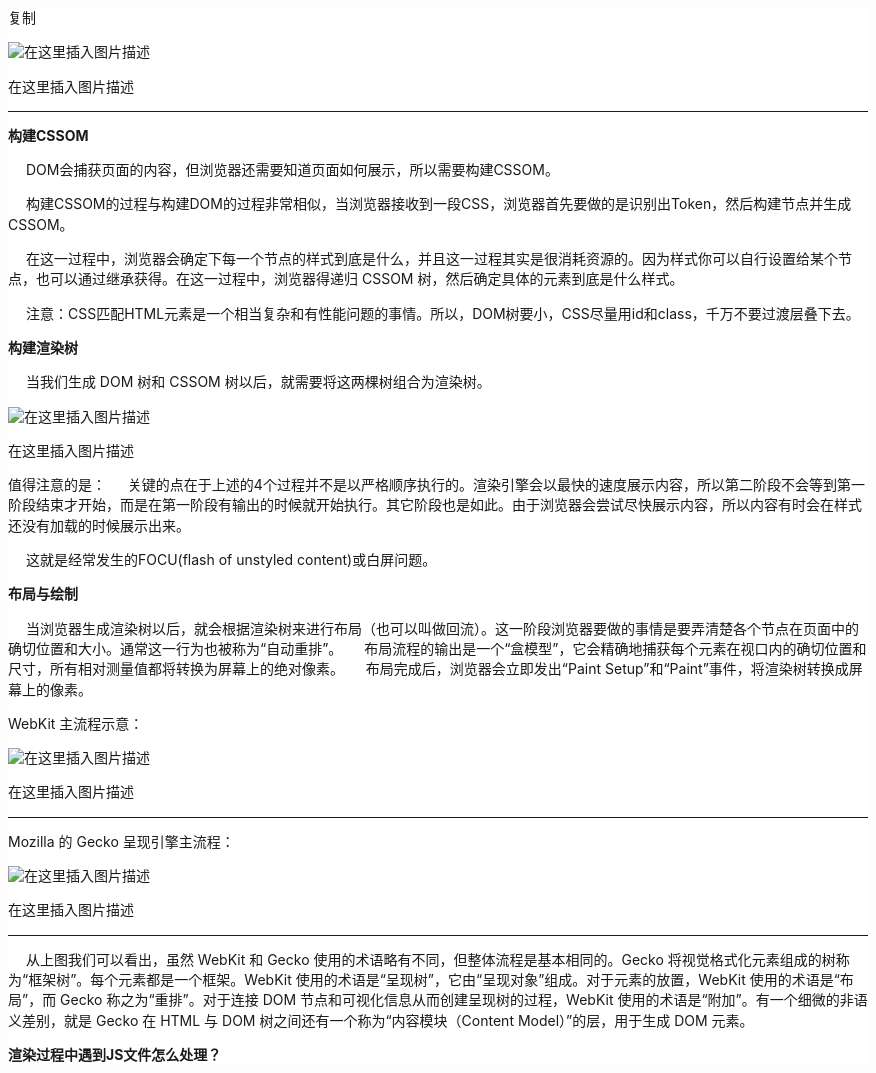 复制

![在这里插入图片描述](https://ask.qcloudimg.com/http-save/7774611/s7814uuvea.png)

在这里插入图片描述

------

**构建CSSOM**

  DOM会捕获页面的内容，但浏览器还需要知道页面如何展示，所以需要构建CSSOM。

  构建CSSOM的过程与构建DOM的过程非常相似，当浏览器接收到一段CSS，浏览器首先要做的是识别出Token，然后构建节点并生成CSSOM。

  在这一过程中，浏览器会确定下每一个节点的样式到底是什么，并且这一过程其实是很消耗资源的。因为样式你可以自行设置给某个节点，也可以通过继承获得。在这一过程中，浏览器得递归 CSSOM 树，然后确定具体的元素到底是什么样式。

  注意：CSS匹配HTML元素是一个相当复杂和有性能问题的事情。所以，DOM树要小，CSS尽量用id和class，千万不要过渡层叠下去。 

**构建渲染树**

  当我们生成 DOM 树和 CSSOM 树以后，就需要将这两棵树组合为渲染树。 

![在这里插入图片描述](https://ask.qcloudimg.com/http-save/7774611/sc02hpnnwh.png)

在这里插入图片描述

 值得注意的是：   关键的点在于上述的4个过程并不是以严格顺序执行的。渲染引擎会以最快的速度展示内容，所以第二阶段不会等到第一阶段结束才开始，而是在第一阶段有输出的时候就开始执行。其它阶段也是如此。由于浏览器会尝试尽快展示内容，所以内容有时会在样式还没有加载的时候展示出来。

  这就是经常发生的FOCU(flash of unstyled content)或白屏问题。 

**布局与绘制**

  当浏览器生成渲染树以后，就会根据渲染树来进行布局（也可以叫做回流）。这一阶段浏览器要做的事情是要弄清楚各个节点在页面中的确切位置和大小。通常这一行为也被称为“自动重排”。    布局流程的输出是一个“盒模型”，它会精确地捕获每个元素在视口内的确切位置和尺寸，所有相对测量值都将转换为屏幕上的绝对像素。    布局完成后，浏览器会立即发出“Paint Setup”和“Paint”事件，将渲染树转换成屏幕上的像素。

WebKit 主流程示意： 

![在这里插入图片描述](https://ask.qcloudimg.com/http-save/7774611/nodlif1jxl.png)

在这里插入图片描述

------

Mozilla 的 Gecko 呈现引擎主流程： 

![在这里插入图片描述](https://ask.qcloudimg.com/http-save/7774611/x83zqawdkr.png)

在这里插入图片描述

------

   从上图我们可以看出，虽然 WebKit 和 Gecko 使用的术语略有不同，但整体流程是基本相同的。Gecko 将视觉格式化元素组成的树称为“框架树”。每个元素都是一个框架。WebKit 使用的术语是“呈现树”，它由“呈现对象”组成。对于元素的放置，WebKit 使用的术语是“布局”，而 Gecko 称之为“重排”。对于连接 DOM 节点和可视化信息从而创建呈现树的过程，WebKit 使用的术语是“附加”。有一个细微的非语义差别，就是 Gecko 在 HTML 与 DOM 树之间还有一个称为“内容模块（Content Model）”的层，用于生成 DOM 元素。   

**渲染过程中遇到JS文件怎么处理？**
